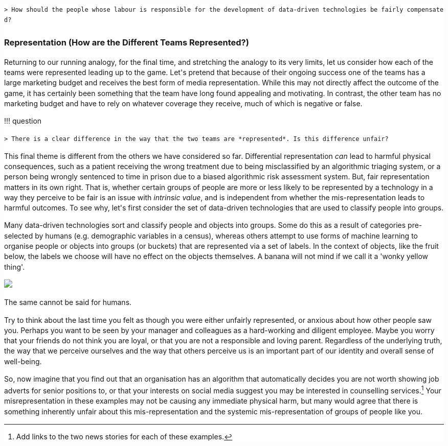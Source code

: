     > How should the people whose labour is responsible for the development of data-driven technologies be fairly compensated?

### Representation (How are the Different Teams Represented?)

Returning to our running analogy, for the final time, and stretching the analogy to its very limits, let us consider how each of the teams were represented leading up to the game.
Let's pretend that because of their ongoing success one of the teams has a large marketing budget and receives the best form of media representation.
While this may not directly affect the outcome of the game, it has certainly been something that the team have long found appealing and motivating.
In contrast, the other team has no marketing budget and have to rely on whatever coverage they receive, much of which is negative or false.

!!! question

    > There is a clear difference in the way that the two teams are *represented*. Is this difference unfair?


This final theme is different from the others we have considered so far.
Differential representation *can* lead to harmful physical consequences, such as a patient receiving the wrong treatment due to being misclassified by an algorithmic triaging system, or a person being wrongly sentenced to time in prison due to a biased algorithmic risk assessment system.
But, fair representation matters in its own right.
That is, whether certain groups of people are more or less likely to be represented by a technology in a way they perceive to be fair is an issue with *intrinsic value*, and is independent from whether the mis-representation leads to harmful outcomes.
To see why, let's first consider the set of data-driven technologies that are used to classify people into groups.

Many data-driven technologies sort and classify people and objects into groups.
Some do this as a result of categories pre-selected by humans (e.g. demographic variables in a census), whereas others attempt to use forms of machine learning to organise people or objects into groups (or buckets) that are represented via a set of labels.
In the context of objects, like the fruit below, the labels we choose will have no effect on the objects themselves.
A banana will not mind if we call it a 'wonky yellow thing'.

![](https://raw.githubusercontent.com/alan-turing-institute/turing-commons/main/docs/assets/images/illustrations/unsupervised-learning.png)

The same cannot be said for humans.


Try to think about the last time you felt as though you were either unfairly represented, or anxious about how other people saw you.
Perhaps you want to be seen by your manager and colleagues as a hard-working and diligent employee.
Maybe you worry that your friends do not think you are loyal, or that you are not a responsible and loving parent.
Regardless of the underlying truth, the way that we perceive ourselves and the way that others perceive us is an important part of our identity and overall sense of well-being.

So, now imagine that you find out that an organisation has an algorithm that automatically decides you are not worth showing job adverts for senior positions to, or that your interests on social media suggest you may be interested in counselling services.[^biased-ads]
Your misrepresentation in these examples may not be causing any immediate physical harm, but many would agree that there is something inherently unfair about this mis-representation and the systemic mis-representation of groups of people like you.


[^edge]: define edge computing
[^biased-ads]: Add links to the two news stories for each of these examples.